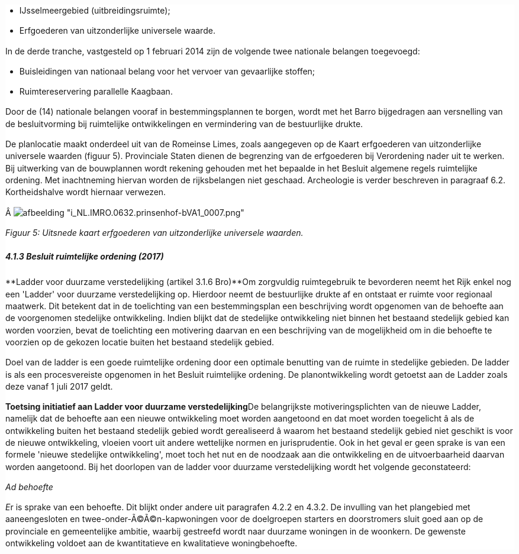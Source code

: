 * IJsselmeergebied (uitbreidingsruimte);

* Erfgoederen van uitzonderlijke universele waarde.

In de derde tranche, vastgesteld op 1 februari 2014 zijn de volgende twee nationale belangen toegevoegd:

* Buisleidingen van nationaal belang voor het vervoer van gevaarlijke stoffen;

* Ruimtereservering parallelle Kaagbaan.

Door de (14\) nationale belangen vooraf in bestemmingsplannen te borgen, wordt met het Barro bijgedragen aan versnelling van de besluitvorming bij ruimtelijke ontwikkelingen en vermindering van de bestuurlijke drukte.

De planlocatie maakt onderdeel uit van de Romeinse Limes, zoals aangegeven op de Kaart erfgoederen van uitzonderlijke universele waarden (figuur 5\). Provinciale Staten dienen de begrenzing van de erfgoederen bij Verordening nader uit te werken. Bij uitwerking van de bouwplannen wordt rekening gehouden met het bepaalde in het Besluit algemene regels ruimtelijke ordening. Met inachtneming hiervan worden de rijksbelangen niet geschaad. Archeologie is verder beschreven in paragraaf 6\.2. Kortheidshalve wordt hiernaar verwezen.

Â ![afbeelding "i_NL.IMRO.0632.prinsenhof-bVA1_0007.png"](i_NL.IMRO.0632.prinsenhof-bVA1_0007.png)

*Figuur 5: Uitsnede kaart erfgoederen van uitzonderlijke universele waarden.*

##### 4\.1\.3 Besluit ruimtelijke ordening (2017\)

**Ladder voor duurzame verstedelijking (artikel 3\.1\.6 Bro)**Om zorgvuldig ruimtegebruik te bevorderen neemt het Rijk enkel nog een 'Ladder' voor duurzame verstedelijking op. Hierdoor neemt de bestuurlijke drukte af en ontstaat er ruimte voor regionaal maatwerk. Dit betekent dat in de toelichting van een bestemmingsplan een beschrijving wordt opgenomen van de behoefte aan de voorgenomen stedelijke ontwikkeling. Indien blijkt dat de stedelijke ontwikkeling niet binnen het bestaand stedelijk gebied kan worden voorzien, bevat de toelichting een motivering daarvan en een beschrijving van de mogelijkheid om in die behoefte te voorzien op de gekozen locatie buiten het bestaand stedelijk gebied.

Doel van de ladder is een goede ruimtelijke ordening door een optimale benutting van de ruimte in stedelijke gebieden. De ladder is als een procesvereiste opgenomen in het Besluit ruimtelijke ordening. De planontwikkeling wordt getoetst aan de Ladder zoals deze vanaf 1 juli 2017 geldt.

**Toetsing initiatief aan Ladder voor duurzame verstedelijking**De belangrijkste motiveringsplichten van de nieuwe Ladder, namelijk dat de behoefte aan een nieuwe ontwikkeling moet worden aangetoond en dat moet worden toegelicht â als de ontwikkeling buiten het bestaand stedelijk gebied wordt gerealiseerd â waarom het bestaand stedelijk gebied niet geschikt is voor de nieuwe ontwikkeling, vloeien voort uit andere wettelijke normen en jurisprudentie. Ook in het geval er geen sprake is van een formele 'nieuwe stedelijke ontwikkeling', moet toch het nut en de noodzaak aan die ontwikkeling en de uitvoerbaarheid daarvan worden aangetoond. Bij het doorlopen van de ladder voor duurzame verstedelijking wordt het volgende geconstateerd:

*Ad behoefte*

*E*r is sprake van een behoefte. Dit blijkt onder andere uit paragrafen 4\.2\.2 en 4\.3\.2. De invulling van het plangebied met aaneengesloten en twee\-onder\-Ã©Ã©n\-kapwoningen voor de doelgroepen starters en doorstromers sluit goed aan op de provinciale en gemeentelijke ambitie, waarbij gestreefd wordt naar duurzame woningen in de woonkern. De gewenste ontwikkeling voldoet aan de kwantitatieve en kwalitatieve woningbehoefte.
